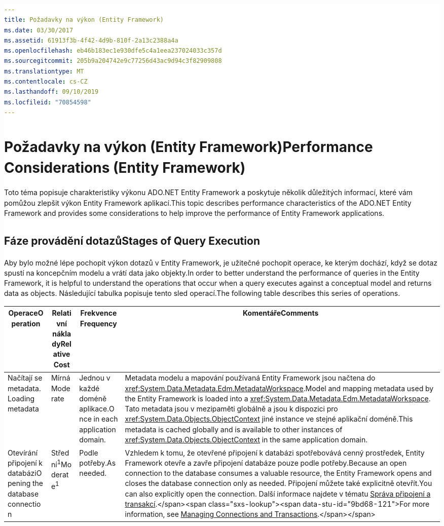```yaml
---
title: Požadavky na výkon (Entity Framework)
ms.date: 03/30/2017
ms.assetid: 61913f3b-4f42-4d9b-810f-2a13c2388a4a
ms.openlocfilehash: eb46b183ec1e930dfe5c4a1eea237024033c357d
ms.sourcegitcommit: 205b9a204742e9c77256d43ac9d94c3f82909808
ms.translationtype: MT
ms.contentlocale: cs-CZ
ms.lasthandoff: 09/10/2019
ms.locfileid: "70854598"
---
```

# <a name="performance-considerations-entity-framework"></a><span data-ttu-id="9bd68-102">Požadavky na výkon (Entity Framework)</span><span class="sxs-lookup"><span data-stu-id="9bd68-102">Performance Considerations (Entity Framework)</span></span>
<span data-ttu-id="9bd68-103">Toto téma popisuje charakteristiky výkonu ADO.NET Entity Framework a poskytuje několik důležitých informací, které vám pomůžou zlepšit výkon Entity Framework aplikací.</span><span class="sxs-lookup"><span data-stu-id="9bd68-103">This topic describes performance characteristics of the ADO.NET Entity Framework and provides some considerations to help improve the performance of Entity Framework applications.</span></span>  
  
## <a name="stages-of-query-execution"></a><span data-ttu-id="9bd68-104">Fáze provádění dotazů</span><span class="sxs-lookup"><span data-stu-id="9bd68-104">Stages of Query Execution</span></span>  
 <span data-ttu-id="9bd68-105">Aby bylo možné lépe pochopit výkon dotazů v Entity Framework, je užitečné pochopit operace, ke kterým dochází, když se dotaz spustí na koncepčním modelu a vrátí data jako objekty.</span><span class="sxs-lookup"><span data-stu-id="9bd68-105">In order to better understand the performance of queries in the Entity Framework, it is helpful to understand the operations that occur when a query executes against a conceptual model and returns data as objects.</span></span> <span data-ttu-id="9bd68-106">Následující tabulka popisuje tento sled operací.</span><span class="sxs-lookup"><span data-stu-id="9bd68-106">The following table describes this series of operations.</span></span>  
  
|<span data-ttu-id="9bd68-107">Operace</span><span class="sxs-lookup"><span data-stu-id="9bd68-107">Operation</span></span>|<span data-ttu-id="9bd68-108">Relativní náklady</span><span class="sxs-lookup"><span data-stu-id="9bd68-108">Relative Cost</span></span>|<span data-ttu-id="9bd68-109">Frekvence</span><span class="sxs-lookup"><span data-stu-id="9bd68-109">Frequency</span></span>|<span data-ttu-id="9bd68-110">Komentáře</span><span class="sxs-lookup"><span data-stu-id="9bd68-110">Comments</span></span>|  
|---------------|-------------------|---------------|--------------|  
|<span data-ttu-id="9bd68-111">Načítají se metadata.</span><span class="sxs-lookup"><span data-stu-id="9bd68-111">Loading metadata</span></span>|<span data-ttu-id="9bd68-112">Mírná</span><span class="sxs-lookup"><span data-stu-id="9bd68-112">Moderate</span></span>|<span data-ttu-id="9bd68-113">Jednou v každé doméně aplikace.</span><span class="sxs-lookup"><span data-stu-id="9bd68-113">Once in each application domain.</span></span>|<span data-ttu-id="9bd68-114">Metadata modelu a mapování používaná Entity Framework jsou načtena do <xref:System.Data.Metadata.Edm.MetadataWorkspace>.</span><span class="sxs-lookup"><span data-stu-id="9bd68-114">Model and mapping metadata used by the Entity Framework is loaded into a <xref:System.Data.Metadata.Edm.MetadataWorkspace>.</span></span> <span data-ttu-id="9bd68-115">Tato metadata jsou v mezipaměti globálně a jsou k dispozici pro <xref:System.Data.Objects.ObjectContext> jiné instance ve stejné aplikační doméně.</span><span class="sxs-lookup"><span data-stu-id="9bd68-115">This metadata is cached globally and is available to other instances of <xref:System.Data.Objects.ObjectContext> in the same application domain.</span></span>|  
|<span data-ttu-id="9bd68-116">Otevírání připojení k databázi</span><span class="sxs-lookup"><span data-stu-id="9bd68-116">Opening the database connection</span></span>|<span data-ttu-id="9bd68-117">Střední<sup>1</sup></span><span class="sxs-lookup"><span data-stu-id="9bd68-117">Moderate<sup>1</sup></span></span>|<span data-ttu-id="9bd68-118">Podle potřeby.</span><span class="sxs-lookup"><span data-stu-id="9bd68-118">As needed.</span></span>|<span data-ttu-id="9bd68-119">Vzhledem k tomu, že otevřené připojení k databázi spotřebovává cenný prostředek, Entity Framework otevře a zavře připojení databáze pouze podle potřeby.</span><span class="sxs-lookup"><span data-stu-id="9bd68-119">Because an open connection to the database consumes a valuable resource, the Entity Framework opens and closes the database connection only as needed.</span></span> <span data-ttu-id="9bd68-120">Připojení můžete také explicitně otevřít.</span><span class="sxs-lookup"><span data-stu-id="9bd68-120">You can also explicitly open the connection.</span></span> <span data-ttu-id="9bd68-121">Další informace najdete v tématu [Správa připojení a transakcí](https://docs.microsoft.com/previous-versions/dotnet/netframework-4.0/bb896325(v=vs.100)).</span><span class="sxs-lookup"><span data-stu-id="9bd68-121">For more information, see [Managing Connections and Transactions](https://docs.microsoft.com/previous-versions/dotnet/netframework-4.0/bb896325(v=vs.100)).</span></span>|  